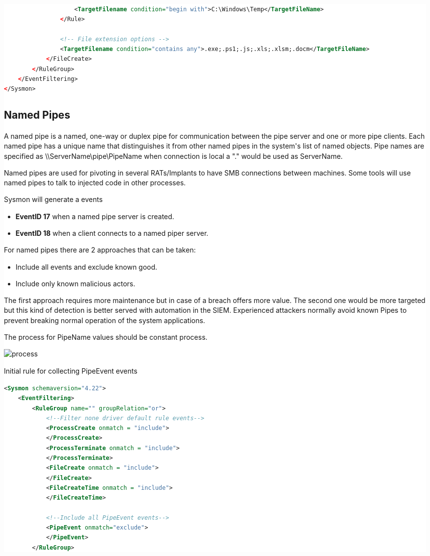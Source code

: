 ```XML
                    <TargetFilename condition="begin with">C:\Windows\Temp</TargetFileName>
                </Rule>

                <!-- File extension options -->
                <TargetFilename condition="contains any">.exe;.ps1;.js;.xls;.xlsm;.docm</TargetFileName>
            </FileCreate>
        </RuleGroup>
    </EventFiltering>
</Sysmon>
```


## Named Pipes

A named pipe is a named, one-way or duplex pipe for communication
between the pipe server and one or more pipe clients. Each named pipe
has a unique name that distinguishes it from other named pipes in the
system\'s list of named objects. Pipe names are specified as
\\\\ServerName\\pipe\\PipeName when connection is local a "." would be
used as ServerName.

Named pipes are used for pivoting in several RATs/Implants to have SMB
connections between machines. Some tools will use named pipes to talk to
injected code in other processes.

Sysmon will generate a events

* **EventID 17** when a named pipe server is created.

* **EventID 18** when a client connects to a named piper server.

For named pipes there are 2 approaches that can be taken:

* Include all events and exclude known good.

* Include only known malicious actors.

The first approach requires more maintenance but in case of a breach
offers more value. The second one would be more targeted but this kind
of detection is better served with automation in the SIEM. Experienced
attackers normally avoid known Pipes to prevent breaking normal
operation of the system applications.

The process for PipeName values should be constant process.

![process](./media/image45.png)

Initial rule for collecting PipeEvent events

```xml
<Sysmon schemaversion="4.22">
    <EventFiltering>
        <RuleGroup name="" groupRelation="or">
            <!--Filter none driver default rule events-->
            <ProcessCreate onmatch = "include">
            </ProcessCreate>
            <ProcessTerminate onmatch = "include">
            </ProcessTerminate>
            <FileCreate onmatch = "include">
            </FileCreate>
            <FileCreateTime onmatch = "include">
            </FileCreateTime>

            <!--Include all PipeEvent events-->
            <PipeEvent onmatch="exclude">
            </PipeEvent>
        </RuleGroup>
```